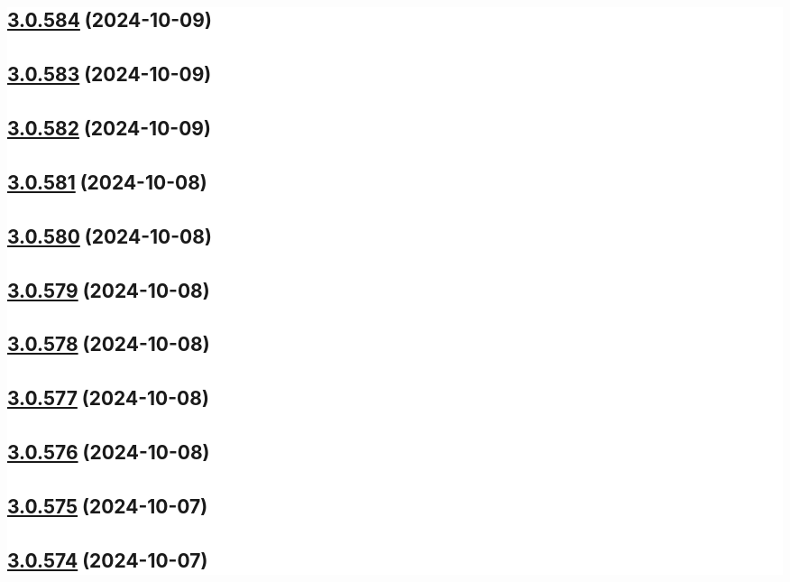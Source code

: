 ## [3.0.584](https://github.com/sprucelabsai-community/spruce-chunking-emitter/compare/v3.0.583...v3.0.584) (2024-10-09)

## [3.0.583](https://github.com/sprucelabsai-community/spruce-chunking-emitter/compare/v3.0.582...v3.0.583) (2024-10-09)

## [3.0.582](https://github.com/sprucelabsai-community/spruce-chunking-emitter/compare/v3.0.581...v3.0.582) (2024-10-09)

## [3.0.581](https://github.com/sprucelabsai-community/spruce-chunking-emitter/compare/v3.0.580...v3.0.581) (2024-10-08)

## [3.0.580](https://github.com/sprucelabsai-community/spruce-chunking-emitter/compare/v3.0.579...v3.0.580) (2024-10-08)

## [3.0.579](https://github.com/sprucelabsai-community/spruce-chunking-emitter/compare/v3.0.578...v3.0.579) (2024-10-08)

## [3.0.578](https://github.com/sprucelabsai-community/spruce-chunking-emitter/compare/v3.0.577...v3.0.578) (2024-10-08)

## [3.0.577](https://github.com/sprucelabsai-community/spruce-chunking-emitter/compare/v3.0.576...v3.0.577) (2024-10-08)

## [3.0.576](https://github.com/sprucelabsai-community/spruce-chunking-emitter/compare/v3.0.575...v3.0.576) (2024-10-08)

## [3.0.575](https://github.com/sprucelabsai-community/spruce-chunking-emitter/compare/v3.0.574...v3.0.575) (2024-10-07)

## [3.0.574](https://github.com/sprucelabsai-community/spruce-chunking-emitter/compare/v3.0.573...v3.0.574) (2024-10-07)
